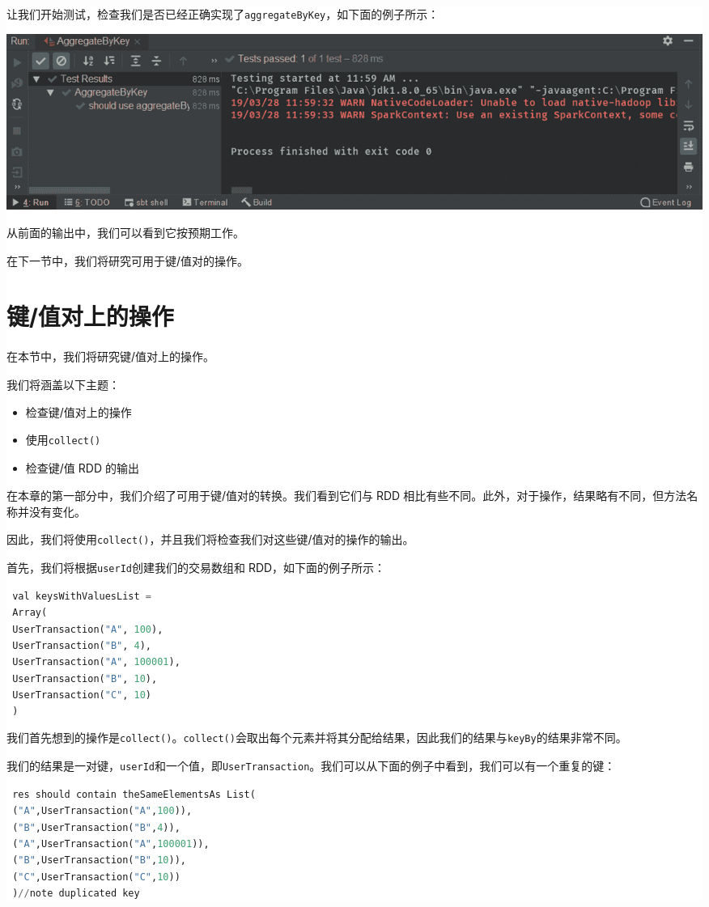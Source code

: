 让我们开始测试，检查我们是否已经正确实现了`aggregateByKey`，如下面的例子所示：

![](img/26cd4ebd-1378-493b-a9d9-3e2b5f821a41.png)

从前面的输出中，我们可以看到它按预期工作。

在下一节中，我们将研究可用于键/值对的操作。

# 键/值对上的操作

在本节中，我们将研究键/值对上的操作。

我们将涵盖以下主题：

+   检查键/值对上的操作

+   使用`collect()`

+   检查键/值 RDD 的输出

在本章的第一部分中，我们介绍了可用于键/值对的转换。我们看到它们与 RDD 相比有些不同。此外，对于操作，结果略有不同，但方法名称并没有变化。

因此，我们将使用`collect()`，并且我们将检查我们对这些键/值对的操作的输出。

首先，我们将根据`userId`创建我们的交易数组和 RDD，如下面的例子所示：

```py
 val keysWithValuesList =
 Array(
 UserTransaction("A", 100),
 UserTransaction("B", 4),
 UserTransaction("A", 100001),
 UserTransaction("B", 10),
 UserTransaction("C", 10)
 )
```

我们首先想到的操作是`collect()`。`collect()`会取出每个元素并将其分配给结果，因此我们的结果与`keyBy`的结果非常不同。

我们的结果是一对键，`userId`和一个值，即`UserTransaction`。我们可以从下面的例子中看到，我们可以有一个重复的键：

```py
 res should contain theSameElementsAs List(
 ("A",UserTransaction("A",100)),
 ("B",UserTransaction("B",4)),
 ("A",UserTransaction("A",100001)),
 ("B",UserTransaction("B",10)),
 ("C",UserTransaction("C",10))
 )//note duplicated key
```
